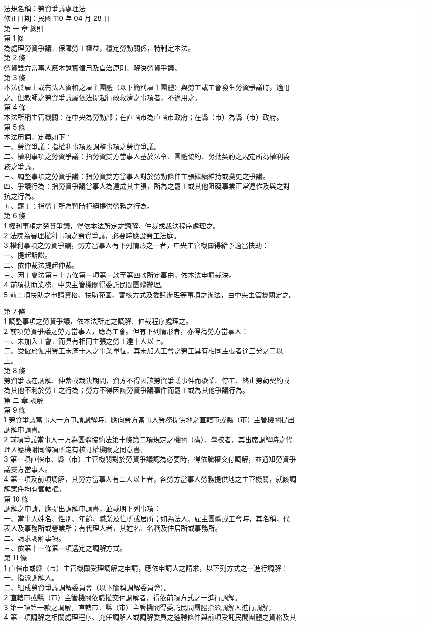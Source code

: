 法規名稱：勞資爭議處理法  
修正日期：民國 110 年 04 月 28 日  
第 一 章 總則  
第 1 條  
為處理勞資爭議，保障勞工權益，穩定勞動關係，特制定本法。  
第 2 條  
勞資雙方當事人應本誠實信用及自治原則，解決勞資爭議。  
第 3 條  
本法於雇主或有法人資格之雇主團體（以下簡稱雇主團體）與勞工或工會發生勞資爭議時，適用  
之。但教師之勞資爭議屬依法提起行政救濟之事項者，不適用之。  
第 4 條  
本法所稱主管機關：在中央為勞動部；在直轄市為直轄市政府；在縣（市）為縣（市）政府。  
第 5 條  
本法用詞，定義如下：  
一、勞資爭議：指權利事項及調整事項之勞資爭議。  
二、權利事項之勞資爭議：指勞資雙方當事人基於法令、團體協約、勞動契約之規定所為權利義  
務之爭議。  
三、調整事項之勞資爭議：指勞資雙方當事人對於勞動條件主張繼續維持或變更之爭議。  
四、爭議行為：指勞資爭議當事人為達成其主張，所為之罷工或其他阻礙事業正常運作及與之對  
抗之行為。  
五、罷工：指勞工所為暫時拒絕提供勞務之行為。  
第 6 條  
1 權利事項之勞資爭議，得依本法所定之調解、仲裁或裁決程序處理之。  
2 法院為審理權利事項之勞資爭議，必要時應設勞工法庭。  
3 權利事項之勞資爭議，勞方當事人有下列情形之一者，中央主管機關得給予適當扶助：  
一、提起訴訟。  
二、依仲裁法提起仲裁。  
三、因工會法第三十五條第一項第一款至第四款所定事由，依本法申請裁決。  
4 前項扶助業務，中央主管機關得委託民間團體辦理。  
5 前二項扶助之申請資格、扶助範圍、審核方式及委託辦理等事項之辦法，由中央主管機關定之。  


第 7 條  
1 調整事項之勞資爭議，依本法所定之調解、仲裁程序處理之。  
2 前項勞資爭議之勞方當事人，應為工會。但有下列情形者，亦得為勞方當事人：  
一、未加入工會，而具有相同主張之勞工達十人以上。  
二、受僱於僱用勞工未滿十人之事業單位，其未加入工會之勞工具有相同主張者達三分之二以  
上。  
第 8 條  
勞資爭議在調解、仲裁或裁決期間，資方不得因該勞資爭議事件而歇業、停工、終止勞動契約或  
為其他不利於勞工之行為；勞方不得因該勞資爭議事件而罷工或為其他爭議行為。  
第 二 章 調解  
第 9 條  
1 勞資爭議當事人一方申請調解時，應向勞方當事人勞務提供地之直轄市或縣（市）主管機關提出  
調解申請書。  
2 前項爭議當事人一方為團體協約法第十條第二項規定之機關（構）、學校者，其出席調解時之代  
理人應檢附同條項所定有核可權機關之同意書。  
3 第一項直轄市、縣（市）主管機關對於勞資爭議認為必要時，得依職權交付調解，並通知勞資爭  
議雙方當事人。  
4 第一項及前項調解，其勞方當事人有二人以上者，各勞方當事人勞務提供地之主管機關，就該調  
解案件均有管轄權。  
第 10 條  
調解之申請，應提出調解申請書，並載明下列事項：  
一、當事人姓名、性別、年齡、職業及住所或居所；如為法人、雇主團體或工會時，其名稱、代  
表人及事務所或營業所；有代理人者，其姓名、名稱及住居所或事務所。  
二、請求調解事項。  
三、依第十一條第一項選定之調解方式。  
第 11 條  
1 直轄市或縣（市）主管機關受理調解之申請，應依申請人之請求，以下列方式之一進行調解：  
一、指派調解人。  
二、組成勞資爭議調解委員會（以下簡稱調解委員會）。  
2 直轄市或縣（市）主管機關依職權交付調解者，得依前項方式之一進行調解。  
3 第一項第一款之調解，直轄市、縣（市）主管機關得委託民間團體指派調解人進行調解。  
4 第一項調解之相關處理程序、充任調解人或調解委員之遴聘條件與前項受託民間團體之資格及其  